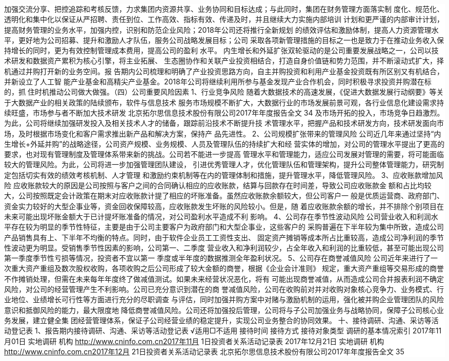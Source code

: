 加强交流分享、把控追踪和考核反馈，力求集团内资源共享、业务协同和目标达成；与此同时，集团在财务管理方面落实制
度化、规范化、透明化和集中化以保证从严招聘、责任到位、工作高效、指标有效、传递及时，并且继续大力实施内部培训
计划和更严谨的内部审计计划，提高财务管理的业务水平，加强内控，识别和防范企业风险；2018年公司还将推行全新规划
的绩效评估和激励体制，提高人力资源管理水平，更好地为公司招募、提升和激励人才队伍，服务公司战略发展目标；公司
采取各项新管理措施的目标之一也是致力于在推动业务收入保持增长的同时，更为有效控制管理成本费用，提高公司的盈利
水平。
内生增长和外延扩张双轮驱动的是公司重要发展战略之一，公司以技术研发和数据资产累积为核心引擎，将主业拓展、
生态圈协作和关联产业投资相结合，打造自身价值链和势力范围，并不断滚动式扩大，择机通过并购打开新的业务空间。报
告期内公司梳理和明确了产业投资思路方向，自主并购投资和利用产业基金投资既有所区别又有机结合，并新设立了人工智
能产业基金和高精尖产业基金。2018年公司将继续利用所参与基金发现产业合作机会，同时积极寻求投资并购潜在标的，抓
住时机推动公司做大做强。（四）公司重要风险因素
1、行业竞争风险
随着大数据技术的高速发展，《促进大数据发展行动纲要》等关于大数据产业的相关政策的陆续颁布，软件与信息技术
服务市场规模不断扩大，大数据行业的市场发展前景可观，各行业信息化建设需求持续旺盛，市场参与者不断加大技术研发
北京拓尔思信息技术股份有限公司2017年年度报告全文
34
及市场开拓的投入，市场竞争日趋激烈。为此，公司将继续加强研发投入及相关技术人才的储备，跟踪前沿技术不断提升技
术管理水平，把握产品和技术研发方向，技术研发面向市场，及时根据市场变化和客户需求推出新产品和解决方案，保持产
品先进性。
2、公司规模扩张带来的管理风险
公司近几年来通过坚持“内生增长+外延并购”的战略途径，公司资产规模、业务规模、人员及管理队伍的持续扩大和经
营实体的增加，对公司的管理水平提出了更高的要求，也对现有管理制度及管理体系带来新的挑战。公司若不能进一步提高
管理水平和管理能力，适应公司发展对管理的需要，将可能面临较大的管理风险。为此，公司将进一步加强管理团队建设，
引进优秀管理人才，优化管理队伍和管理架构，提升公司整体管理能力，研究制定包括切实有效的绩效考核机制、人才管理
和激励约束机制等在内的管理体制和措施，提升管理水平，降低管理风险。
3、应收账款增加风险
应收账款较大的原因是公司按照与客户之间的合同确认相应的应收账款，结算与回款存在时间差，导致公司应收账款金
额和占比均较大，公司按照既定会计政策在期末对应收账款计提了相应的坏账准备。虽然应收账款余额较大，但公司客户一
般是优质运营商、政府部门、资金实力较好的大型企事业等，资金回收保障较高，应收账款发生坏账的风险较小。但是，随
着应收账款余额的增长，并不排除个别项目在未来可能出现坏账金额大于已计提坏账准备的情况，对公司盈利水平造成不利
影响。
4、公司存在季节性波动风险
公司营业收入和利润水平存在较为明显的季节性特征，主要是由于公司主要客户为政府部门和大型企事业，这些客户的
采购普遍在下半年较为集中所致，造成公司产品销售具有上、下半年不均衡的特点。同时，由于软件企业员工工资性支出、
固定资产摊销等成本所占比重较高，造成公司净利润的季节性波动更为明显。受销售季节性因素的影响，公司第一、二季度
营业收入和净利润较少，占全年收入和利润的比重较低，甚至可能出现公司第一季度季节性亏损等情况，投资者不宜以第一
季度或半年度的数据推测全年盈利状况。
5、公司存在商誉减值风险
公司近年来进行了一次重大资产重组及数次股权收购，各项收购之后公司形成了较大金额的商誉，根据《企业会计准则》
规定，重大资产重组等交易形成的商誉不作摊销处理，但需在未来每年年度终了做减值测试。如果未来经营状况恶化，将有
可能出现商誉减值，从而造成公司合并报表利润不确定风险，对公司的经营管理产生不利影响。公司已充分意识到潜在的商
誉减值风险，公司在收购前对并对收购对象核心竞争力、业务模式、行业地位、业绩增长可行性等方面进行充分的尽职调查
与评估，同时加强并购方案中对赌与激励机制的运用，强化被并购企业管理团队的风险意识和抵御风险的能力，最大限度地
降低商誉减值风险。公司还将加强投后管理，公司将与子公司加强业务与战略协同，保障子公司核心业务发展，建立健全集
团经营管理体系，保证子公司经营业绩的稳定提升，实现公司业务整合的协同效果。
十、接待调研、沟通、采访等活动登记表
1、报告期内接待调研、沟通、采访等活动登记表
√适用□不适用
接待时间
接待方式
接待对象类型
调研的基本情况索引
2017年11月01日
实地调研
机构
http://www.cninfo.com.cn2017年11月
1日投资者关系活动记录表
2017年12月21日
实地调研
机构
http://www.cninfo.com.cn2017年12月
21日投资者关系活动记录表
北京拓尔思信息技术股份有限公司2017年年度报告全文
35